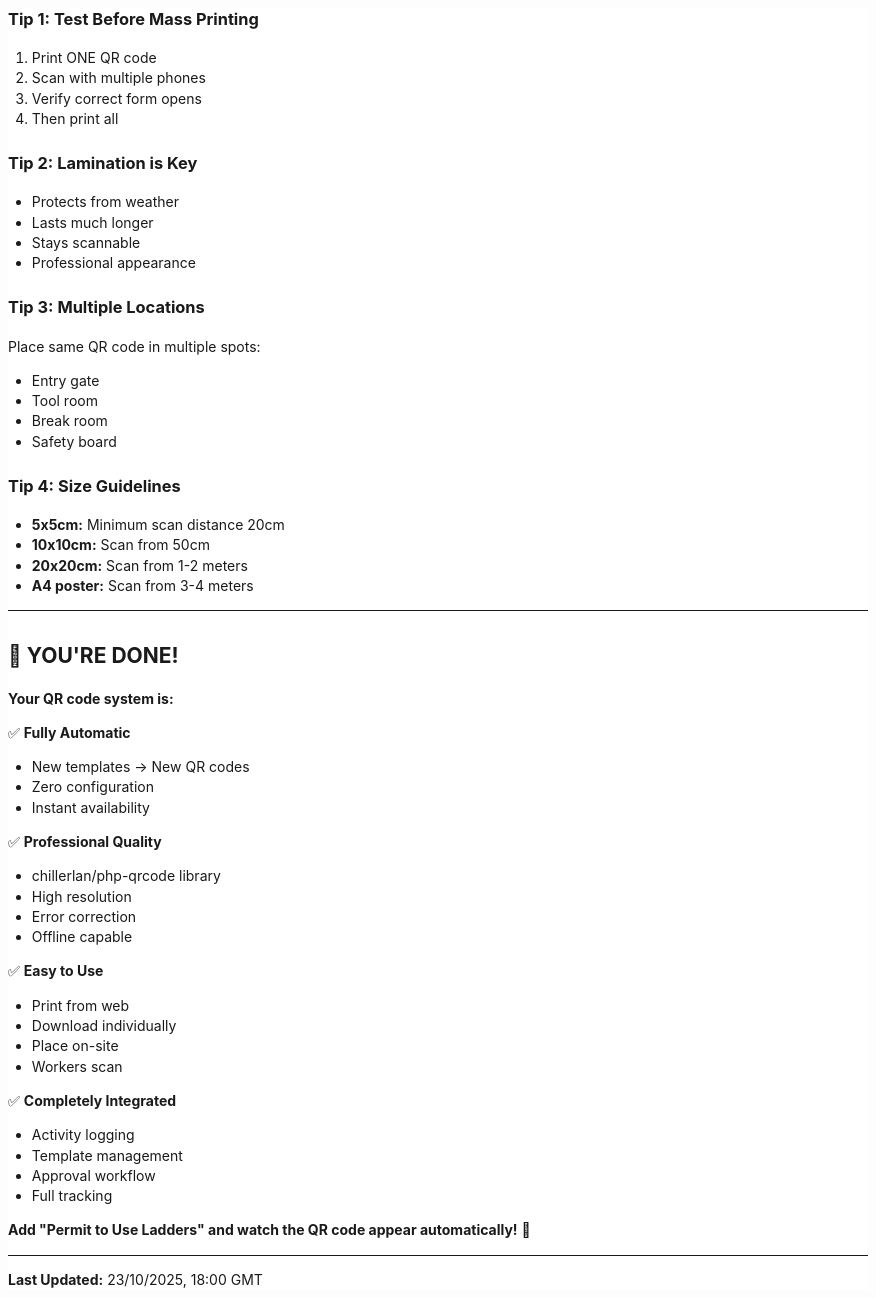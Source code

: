 ### **Tip 1: Test Before Mass Printing**

1. Print ONE QR code
2. Scan with multiple phones
3. Verify correct form opens
4. Then print all

### **Tip 2: Lamination is Key**

- Protects from weather
- Lasts much longer
- Stays scannable
- Professional appearance

### **Tip 3: Multiple Locations**

Place same QR code in multiple spots:
- Entry gate
- Tool room  
- Break room
- Safety board

### **Tip 4: Size Guidelines**

- **5x5cm:** Minimum scan distance 20cm
- **10x10cm:** Scan from 50cm
- **20x20cm:** Scan from 1-2 meters
- **A4 poster:** Scan from 3-4 meters

---

## 🎉 YOU'RE DONE!

**Your QR code system is:**

✅ **Fully Automatic**
- New templates → New QR codes
- Zero configuration
- Instant availability

✅ **Professional Quality**
- chillerlan/php-qrcode library
- High resolution
- Error correction
- Offline capable

✅ **Easy to Use**
- Print from web
- Download individually
- Place on-site
- Workers scan

✅ **Completely Integrated**
- Activity logging
- Template management
- Approval workflow
- Full tracking

**Add "Permit to Use Ladders" and watch the QR code appear automatically!** 🎉

---

**Last Updated:** 23/10/2025, 18:00 GMT
